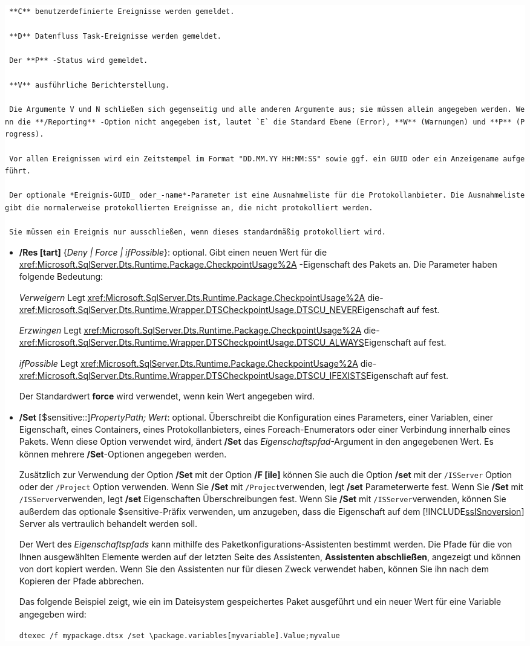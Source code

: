     **C** benutzerdefinierte Ereignisse werden gemeldet.  
  
     **D** Datenfluss Task-Ereignisse werden gemeldet.  
  
     Der **P** -Status wird gemeldet.  
  
     **V** ausführliche Berichterstellung.  
  
     Die Argumente V und N schließen sich gegenseitig und alle anderen Argumente aus; sie müssen allein angegeben werden. Wenn die **/Reporting** -Option nicht angegeben ist, lautet `E` die Standard Ebene (Error), **W** (Warnungen) und **P** (Progress).  
  
     Vor allen Ereignissen wird ein Zeitstempel im Format "DD.MM.YY HH:MM:SS" sowie ggf. ein GUID oder ein Anzeigename aufgeführt.  
  
     Der optionale *Ereignis-GUID_ oder_-name*-Parameter ist eine Ausnahmeliste für die Protokollanbieter. Die Ausnahmeliste gibt die normalerweise protokollierten Ereignisse an, die nicht protokolliert werden.  
  
     Sie müssen ein Ereignis nur ausschließen, wenn dieses standardmäßig protokolliert wird.  
  
-   **/Res [tart]** {*Deny | Force | ifPossible*}: optional. Gibt einen neuen Wert für die <xref:Microsoft.SqlServer.Dts.Runtime.Package.CheckpointUsage%2A> -Eigenschaft des Pakets an. Die Parameter haben folgende Bedeutung:  
  
     *Verweigern* Legt <xref:Microsoft.SqlServer.Dts.Runtime.Package.CheckpointUsage%2A> die- <xref:Microsoft.SqlServer.Dts.Runtime.Wrapper.DTSCheckpointUsage.DTSCU_NEVER>Eigenschaft auf fest.  
  
     *Erzwingen* Legt <xref:Microsoft.SqlServer.Dts.Runtime.Package.CheckpointUsage%2A> die- <xref:Microsoft.SqlServer.Dts.Runtime.Wrapper.DTSCheckpointUsage.DTSCU_ALWAYS>Eigenschaft auf fest.  
  
     *ifPossible* Legt <xref:Microsoft.SqlServer.Dts.Runtime.Package.CheckpointUsage%2A> die- <xref:Microsoft.SqlServer.Dts.Runtime.Wrapper.DTSCheckpointUsage.DTSCU_IFEXISTS>Eigenschaft auf fest.  
  
     Der Standardwert **force** wird verwendet, wenn kein Wert angegeben wird.  
  
-   **/Set** [$sensitive::]*PropertyPath; Wert*: optional. Überschreibt die Konfiguration eines Parameters, einer Variablen, einer Eigenschaft, eines Containers, eines Protokollanbieters, eines Foreach-Enumerators oder einer Verbindung innerhalb eines Pakets. Wenn diese Option verwendet wird, ändert **/Set** das *Eigenschaftspfad*-Argument in den angegebenen Wert. Es können mehrere **/Set**-Optionen angegeben werden.  
  
     Zusätzlich zur Verwendung der Option **/Set** mit der Option **/F [ile]** können Sie auch die Option **/set** mit der `/ISServer` Option oder der `/Project` Option verwenden. Wenn Sie **/Set** mit `/Project`verwenden, legt **/set** Parameterwerte fest. Wenn Sie **/Set** mit `/ISServer`verwenden, legt **/set** Eigenschaften Überschreibungen fest. Wenn Sie **/Set** mit `/ISServer`verwenden, können Sie außerdem das optionale $sensitive-Präfix verwenden, um anzugeben, dass die Eigenschaft auf dem [!INCLUDE[ssISnoversion](../../includes/ssisnoversion-md.md)] Server als vertraulich behandelt werden soll.  
  
     Der Wert des *Eigenschaftspfads* kann mithilfe des Paketkonfigurations-Assistenten bestimmt werden. Die Pfade für die von Ihnen ausgewählten Elemente werden auf der letzten Seite des Assistenten, **Assistenten abschließen**, angezeigt und können von dort kopiert werden. Wenn Sie den Assistenten nur für diesen Zweck verwendet haben, können Sie ihn nach dem Kopieren der Pfade abbrechen.  
  
     Das folgende Beispiel zeigt, wie ein im Dateisystem gespeichertes Paket ausgeführt und ein neuer Wert für eine Variable angegeben wird:  
  
     `dtexec /f mypackage.dtsx /set \package.variables[myvariable].Value;myvalue`  
  